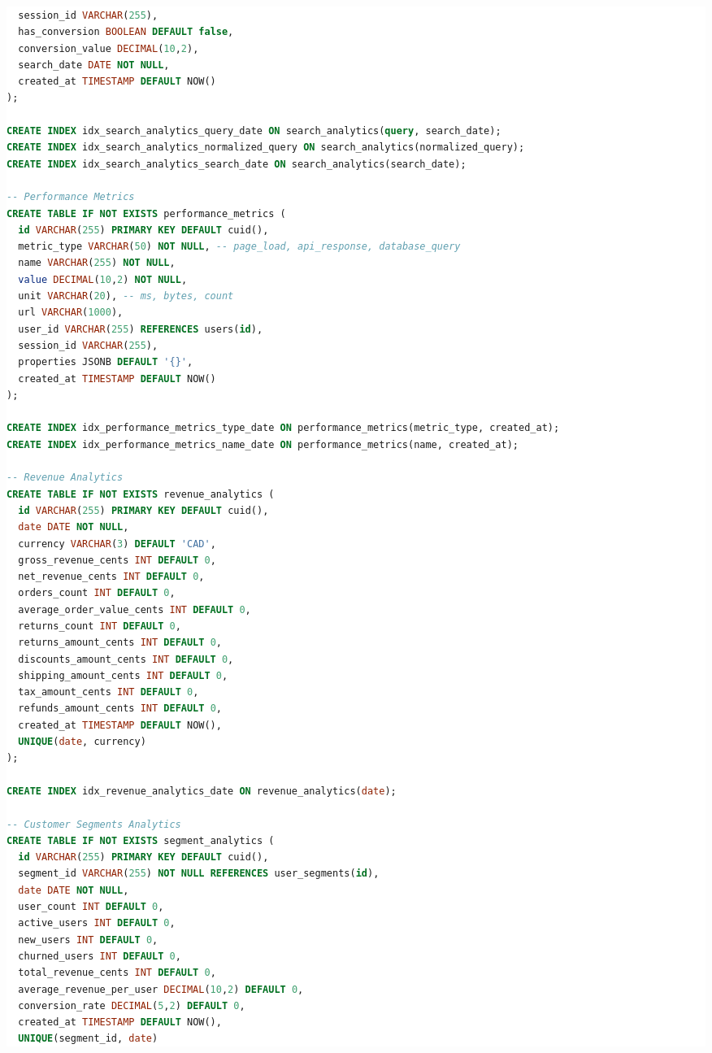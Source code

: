 ```sql
  session_id VARCHAR(255),
  has_conversion BOOLEAN DEFAULT false,
  conversion_value DECIMAL(10,2),
  search_date DATE NOT NULL,
  created_at TIMESTAMP DEFAULT NOW()
);

CREATE INDEX idx_search_analytics_query_date ON search_analytics(query, search_date);
CREATE INDEX idx_search_analytics_normalized_query ON search_analytics(normalized_query);
CREATE INDEX idx_search_analytics_search_date ON search_analytics(search_date);

-- Performance Metrics
CREATE TABLE IF NOT EXISTS performance_metrics (
  id VARCHAR(255) PRIMARY KEY DEFAULT cuid(),
  metric_type VARCHAR(50) NOT NULL, -- page_load, api_response, database_query
  name VARCHAR(255) NOT NULL,
  value DECIMAL(10,2) NOT NULL,
  unit VARCHAR(20), -- ms, bytes, count
  url VARCHAR(1000),
  user_id VARCHAR(255) REFERENCES users(id),
  session_id VARCHAR(255),
  properties JSONB DEFAULT '{}',
  created_at TIMESTAMP DEFAULT NOW()
);

CREATE INDEX idx_performance_metrics_type_date ON performance_metrics(metric_type, created_at);
CREATE INDEX idx_performance_metrics_name_date ON performance_metrics(name, created_at);

-- Revenue Analytics
CREATE TABLE IF NOT EXISTS revenue_analytics (
  id VARCHAR(255) PRIMARY KEY DEFAULT cuid(),
  date DATE NOT NULL,
  currency VARCHAR(3) DEFAULT 'CAD',
  gross_revenue_cents INT DEFAULT 0,
  net_revenue_cents INT DEFAULT 0,
  orders_count INT DEFAULT 0,
  average_order_value_cents INT DEFAULT 0,
  returns_count INT DEFAULT 0,
  returns_amount_cents INT DEFAULT 0,
  discounts_amount_cents INT DEFAULT 0,
  shipping_amount_cents INT DEFAULT 0,
  tax_amount_cents INT DEFAULT 0,
  refunds_amount_cents INT DEFAULT 0,
  created_at TIMESTAMP DEFAULT NOW(),
  UNIQUE(date, currency)
);

CREATE INDEX idx_revenue_analytics_date ON revenue_analytics(date);

-- Customer Segments Analytics
CREATE TABLE IF NOT EXISTS segment_analytics (
  id VARCHAR(255) PRIMARY KEY DEFAULT cuid(),
  segment_id VARCHAR(255) NOT NULL REFERENCES user_segments(id),
  date DATE NOT NULL,
  user_count INT DEFAULT 0,
  active_users INT DEFAULT 0,
  new_users INT DEFAULT 0,
  churned_users INT DEFAULT 0,
  total_revenue_cents INT DEFAULT 0,
  average_revenue_per_user DECIMAL(10,2) DEFAULT 0,
  conversion_rate DECIMAL(5,2) DEFAULT 0,
  created_at TIMESTAMP DEFAULT NOW(),
  UNIQUE(segment_id, date)
```